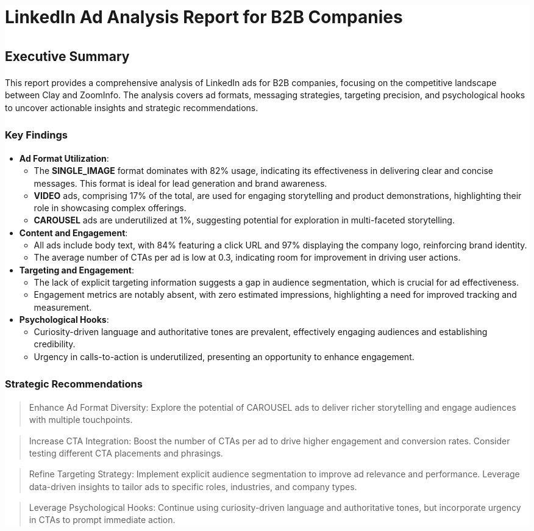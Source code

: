 # LinkedIn Ad Analysis Report for B2B Companies

## Executive Summary

This report provides a comprehensive analysis of LinkedIn ads for B2B companies, focusing on the competitive landscape between Clay and ZoomInfo. The analysis covers ad formats, messaging strategies, targeting precision, and psychological hooks to uncover actionable insights and strategic recommendations.

### Key Findings

- **Ad Format Utilization**:
    - The **SINGLE_IMAGE** format dominates with 82% usage, indicating its effectiveness in delivering clear and concise messages. This format is ideal for lead generation and brand awareness.
    - **VIDEO** ads, comprising 17% of the total, are used for engaging storytelling and product demonstrations, highlighting their role in showcasing complex offerings.
    - **CAROUSEL** ads are underutilized at 1%, suggesting potential for exploration in multi-faceted storytelling.
- **Content and Engagement**:
    - All ads include body text, with 84% featuring a click URL and 97% displaying the company logo, reinforcing brand identity.
    - The average number of CTAs per ad is low at 0.3, indicating room for improvement in driving user actions.
- **Targeting and Engagement**:
    - The lack of explicit targeting information suggests a gap in audience segmentation, which is crucial for ad effectiveness.
    - Engagement metrics are notably absent, with zero estimated impressions, highlighting a need for improved tracking and measurement.
- **Psychological Hooks**:
    - Curiosity-driven language and authoritative tones are prevalent, effectively engaging audiences and establishing credibility.
    - Urgency in calls-to-action is underutilized, presenting an opportunity to enhance engagement.

### Strategic Recommendations

> Enhance Ad Format Diversity: Explore the potential of CAROUSEL ads to deliver richer storytelling and engage audiences with multiple touchpoints.
> 

> Increase CTA Integration: Boost the number of CTAs per ad to drive higher engagement and conversion rates. Consider testing different CTA placements and phrasings.
> 

> Refine Targeting Strategy: Implement explicit audience segmentation to improve ad relevance and performance. Leverage data-driven insights to tailor ads to specific roles, industries, and company types.
> 

> Leverage Psychological Hooks: Continue using curiosity-driven language and authoritative tones, but incorporate urgency in CTAs to prompt immediate action.
> 

